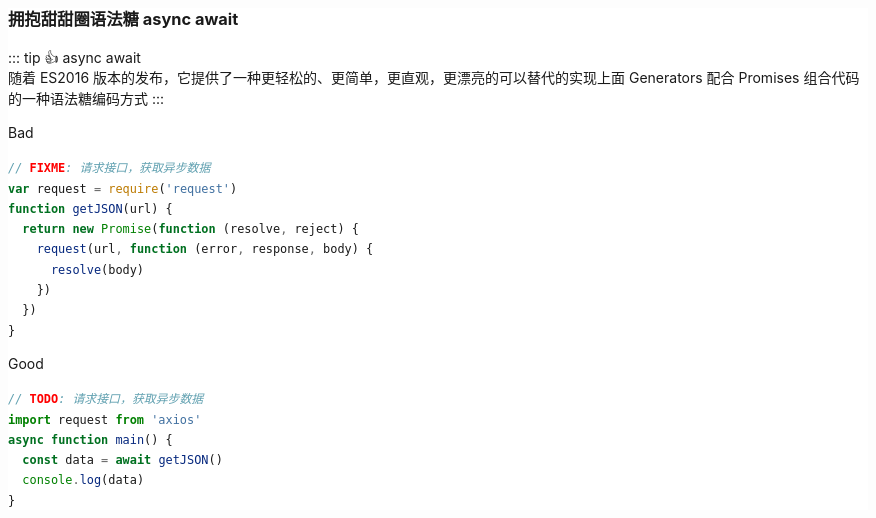 ### 拥抱甜甜圈语法糖 async await

::: tip :thumbsup: async await  
随着 ES2016 版本的发布，它提供了一种更轻松的、更简单，更直观，更漂亮的可以替代的实现上面 Generators 配合 Promises 组合代码的一种语法糖编码方式
:::

<ElTag type="danger">Bad</ElTag>

```js
// FIXME: 请求接口，获取异步数据
var request = require('request')
function getJSON(url) {
  return new Promise(function (resolve, reject) {
    request(url, function (error, response, body) {
      resolve(body)
    })
  })
}
```

<ElTag type="success">Good</ElTag>

```js
// TODO: 请求接口，获取异步数据
import request from 'axios'
async function main() {
  const data = await getJSON()
  console.log(data)
}
```


<ClientOnly>
  <GitalkComment
    :issueId="13"
  />
</ClientOnly>

